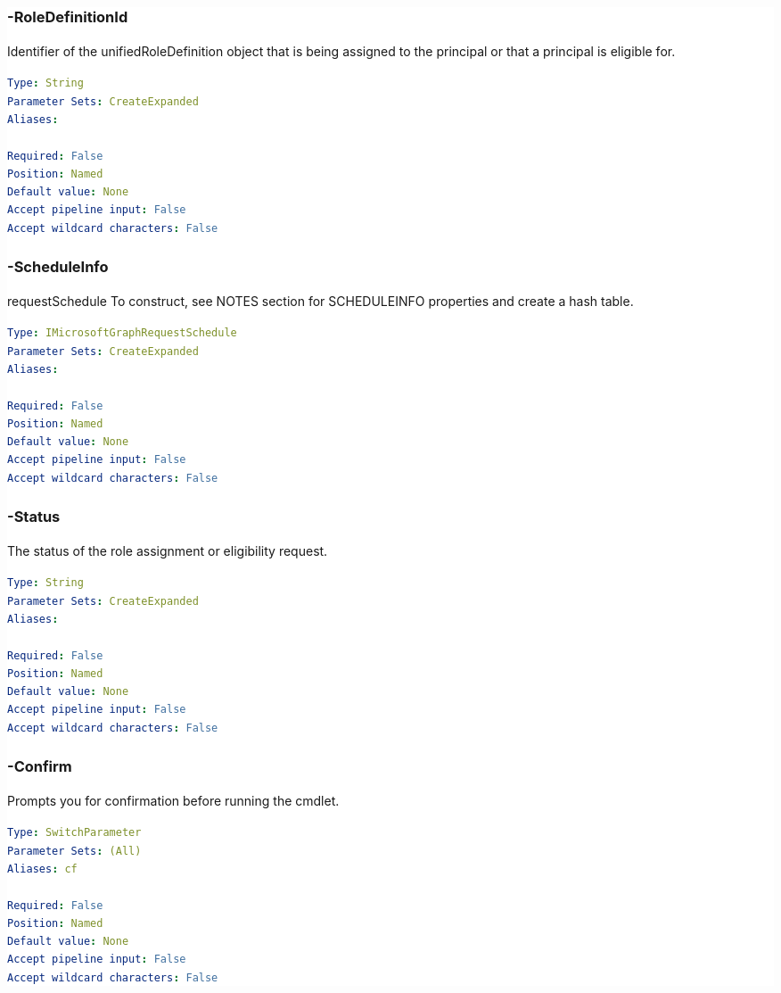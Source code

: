 ### -RoleDefinitionId
Identifier of the unifiedRoleDefinition object that is being assigned to the principal or that a principal is eligible for.

```yaml
Type: String
Parameter Sets: CreateExpanded
Aliases:

Required: False
Position: Named
Default value: None
Accept pipeline input: False
Accept wildcard characters: False
```

### -ScheduleInfo
requestSchedule
To construct, see NOTES section for SCHEDULEINFO properties and create a hash table.

```yaml
Type: IMicrosoftGraphRequestSchedule
Parameter Sets: CreateExpanded
Aliases:

Required: False
Position: Named
Default value: None
Accept pipeline input: False
Accept wildcard characters: False
```

### -Status
The status of the role assignment or eligibility request.

```yaml
Type: String
Parameter Sets: CreateExpanded
Aliases:

Required: False
Position: Named
Default value: None
Accept pipeline input: False
Accept wildcard characters: False
```

### -Confirm
Prompts you for confirmation before running the cmdlet.

```yaml
Type: SwitchParameter
Parameter Sets: (All)
Aliases: cf

Required: False
Position: Named
Default value: None
Accept pipeline input: False
Accept wildcard characters: False
```
